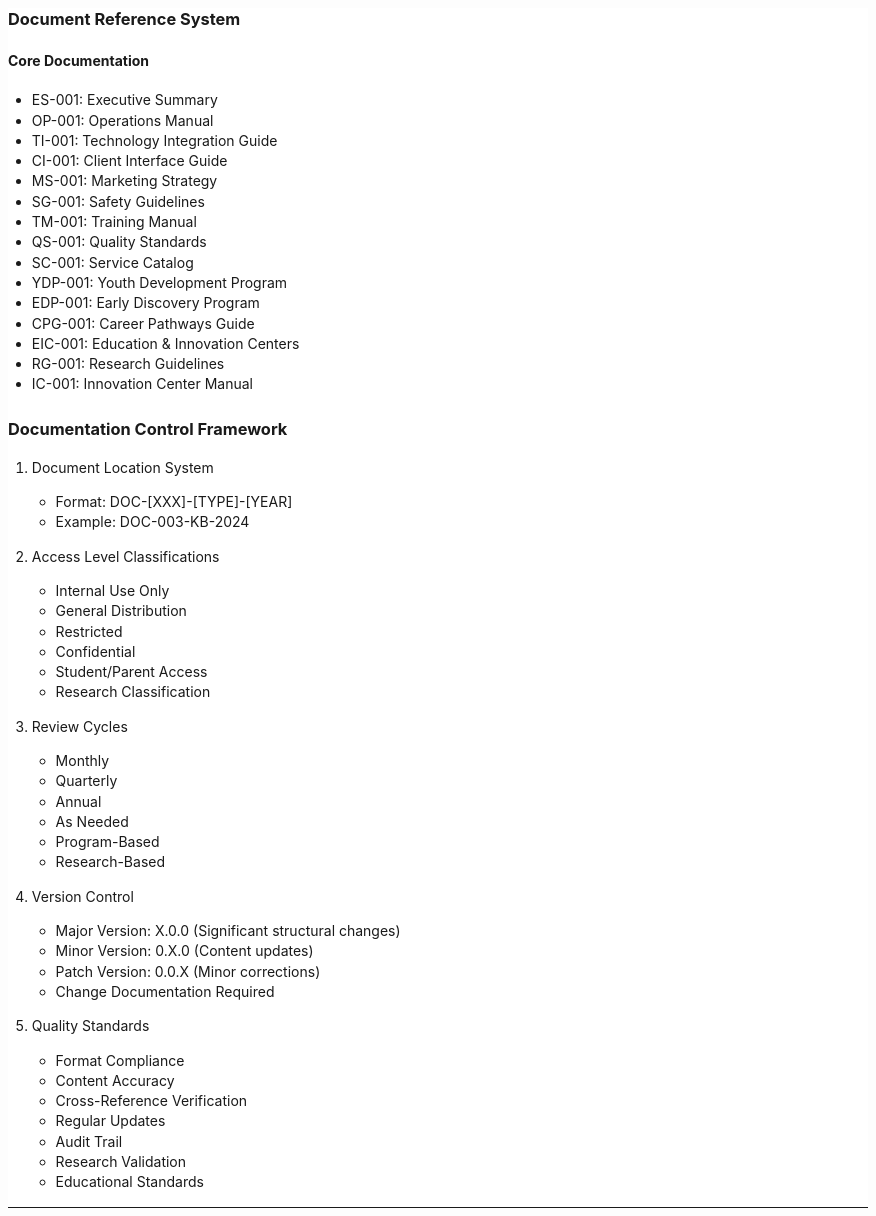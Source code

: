 ### Document Reference System

#### Core Documentation
- ES-001: Executive Summary
- OP-001: Operations Manual
- TI-001: Technology Integration Guide
- CI-001: Client Interface Guide
- MS-001: Marketing Strategy
- SG-001: Safety Guidelines
- TM-001: Training Manual
- QS-001: Quality Standards
- SC-001: Service Catalog
- YDP-001: Youth Development Program
- EDP-001: Early Discovery Program
- CPG-001: Career Pathways Guide
- EIC-001: Education & Innovation Centers
- RG-001: Research Guidelines
- IC-001: Innovation Center Manual

### Documentation Control Framework
1. Document Location System
   - Format: DOC-[XXX]-[TYPE]-[YEAR]
   - Example: DOC-003-KB-2024

2. Access Level Classifications
   - Internal Use Only
   - General Distribution
   - Restricted
   - Confidential
   - Student/Parent Access
   - Research Classification

3. Review Cycles
   - Monthly
   - Quarterly
   - Annual
   - As Needed
   - Program-Based
   - Research-Based

4. Version Control
   - Major Version: X.0.0 (Significant structural changes)
   - Minor Version: 0.X.0 (Content updates)
   - Patch Version: 0.0.X (Minor corrections)
   - Change Documentation Required

5. Quality Standards
   - Format Compliance
   - Content Accuracy
   - Cross-Reference Verification
   - Regular Updates
   - Audit Trail
   - Research Validation
   - Educational Standards

---